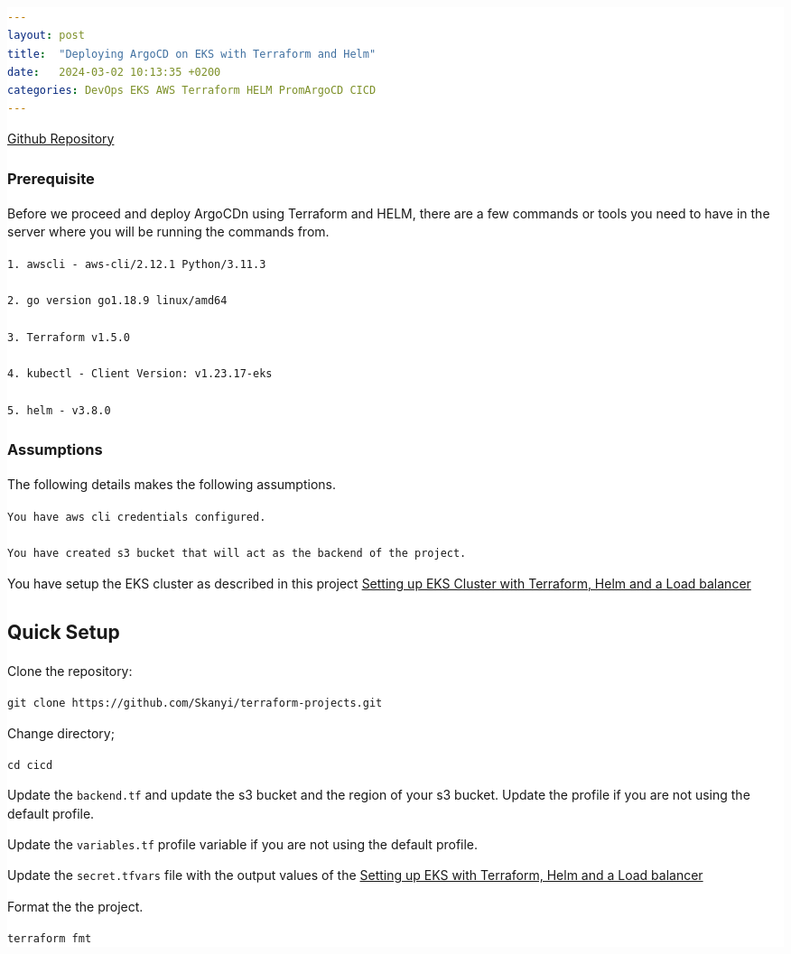 ```yaml
---
layout: post
title:  "Deploying ArgoCD on EKS with Terraform and Helm"
date:   2024-03-02 10:13:35 +0200
categories: DevOps EKS AWS Terraform HELM PromArgoCD CICD
---
```


[Github Repository](https://github.com/Skanyi/terraform-projects/tree/main/cicd)


### Prerequisite

Before we proceed and deploy ArgoCDn using Terraform and HELM, there are a few commands or tools you need to have in the server where you will be running the commands from.

    1. awscli - aws-cli/2.12.1 Python/3.11.3

    2. go version go1.18.9 linux/amd64

    3. Terraform v1.5.0

    4. kubectl - Client Version: v1.23.17-eks

    5. helm - v3.8.0

### Assumptions

The following details makes the following assumptions.

    You have aws cli credentials configured.

    You have created s3 bucket that will act as the backend of the project. 

You have setup the EKS cluster as described in this project [Setting up EKS Cluster with Terraform, Helm and a Load balancer](https://github.com/Skanyi/terraform-projects/tree/main/eks)

## Quick Setup

Clone the repository:

    git clone https://github.com/Skanyi/terraform-projects.git

Change directory;

    cd cicd

Update the `backend.tf` and update the s3 bucket and the region of your s3 bucket. Update the profile if you are not using the default profile. 

Update the `variables.tf` profile variable if you are not using the default profile. 

Update the `secret.tfvars` file with the output values of the [Setting up EKS with Terraform, Helm and a Load balancer](https://github.com/Skanyi/terraform-projects/tree/main/eks)

Format the the project.

    terraform fmt

